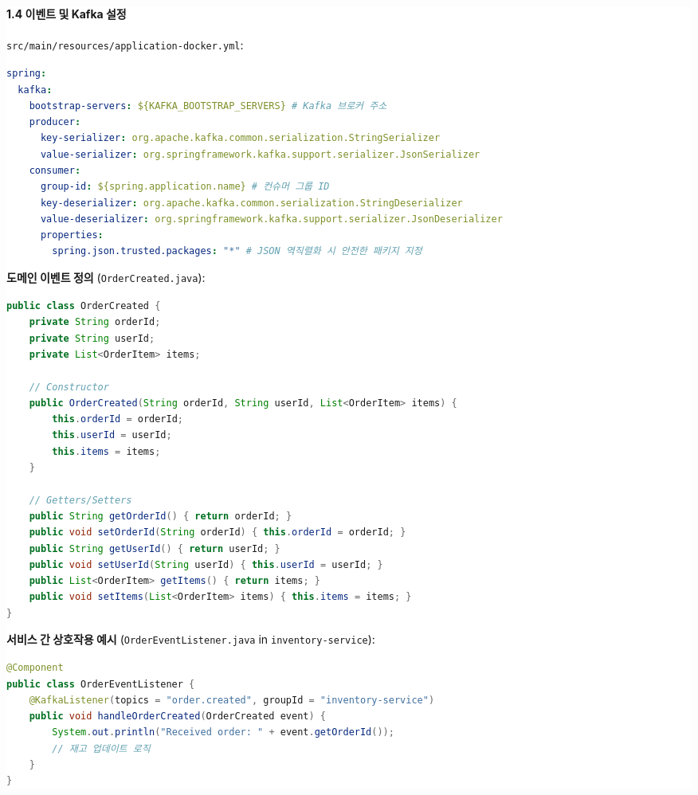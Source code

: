 #### 1.4 이벤트 및 Kafka 설정
`src/main/resources/application-docker.yml`:
```yaml
spring:
  kafka:
    bootstrap-servers: ${KAFKA_BOOTSTRAP_SERVERS} # Kafka 브로커 주소
    producer:
      key-serializer: org.apache.kafka.common.serialization.StringSerializer
      value-serializer: org.springframework.kafka.support.serializer.JsonSerializer
    consumer:
      group-id: ${spring.application.name} # 컨슈머 그룹 ID
      key-deserializer: org.apache.kafka.common.serialization.StringDeserializer
      value-deserializer: org.springframework.kafka.support.serializer.JsonDeserializer
      properties:
        spring.json.trusted.packages: "*" # JSON 역직렬화 시 안전한 패키지 지정
```

**도메인 이벤트 정의** (`OrderCreated.java`):
```java
public class OrderCreated {
    private String orderId;
    private String userId;
    private List<OrderItem> items;

    // Constructor
    public OrderCreated(String orderId, String userId, List<OrderItem> items) {
        this.orderId = orderId;
        this.userId = userId;
        this.items = items;
    }

    // Getters/Setters
    public String getOrderId() { return orderId; }
    public void setOrderId(String orderId) { this.orderId = orderId; }
    public String getUserId() { return userId; }
    public void setUserId(String userId) { this.userId = userId; }
    public List<OrderItem> getItems() { return items; }
    public void setItems(List<OrderItem> items) { this.items = items; }
}
```

**서비스 간 상호작용 예시** (`OrderEventListener.java` in `inventory-service`):
```java
@Component
public class OrderEventListener {
    @KafkaListener(topics = "order.created", groupId = "inventory-service")
    public void handleOrderCreated(OrderCreated event) {
        System.out.println("Received order: " + event.getOrderId());
        // 재고 업데이트 로직
    }
}
```
